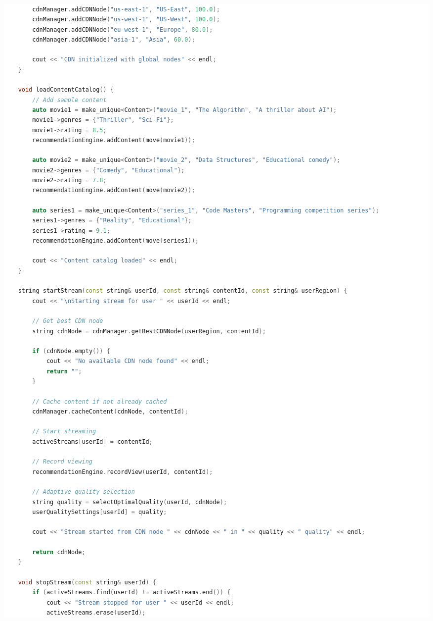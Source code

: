 ```cpp
        cdnManager.addCDNNode("us-east-1", "US-East", 100.0);
        cdnManager.addCDNNode("us-west-1", "US-West", 100.0);
        cdnManager.addCDNNode("eu-west-1", "Europe", 80.0);
        cdnManager.addCDNNode("asia-1", "Asia", 60.0);
        
        cout << "CDN initialized with global nodes" << endl;
    }
    
    void loadContentCatalog() {
        // Add sample content
        auto movie1 = make_unique<Content>("movie_1", "The Algorithm", "A thriller about AI");
        movie1->genres = {"Thriller", "Sci-Fi"};
        movie1->rating = 8.5;
        recommendationEngine.addContent(move(movie1));
        
        auto movie2 = make_unique<Content>("movie_2", "Data Structures", "Educational comedy");
        movie2->genres = {"Comedy", "Educational"};
        movie2->rating = 7.8;
        recommendationEngine.addContent(move(movie2));
        
        auto series1 = make_unique<Content>("series_1", "Code Masters", "Programming competition series");
        series1->genres = {"Reality", "Educational"};
        series1->rating = 9.1;
        recommendationEngine.addContent(move(series1));
        
        cout << "Content catalog loaded" << endl;
    }
    
    string startStream(const string& userId, const string& contentId, const string& userRegion) {
        cout << "\nStarting stream for user " << userId << endl;
        
        // Get best CDN node
        string cdnNode = cdnManager.getBestCDNNode(userRegion, contentId);
        
        if (cdnNode.empty()) {
            cout << "No available CDN node found" << endl;
            return "";
        }
        
        // Cache content if not already cached
        cdnManager.cacheContent(cdnNode, contentId);
        
        // Start streaming
        activeStreams[userId] = contentId;
        
        // Record viewing
        recommendationEngine.recordView(userId, contentId);
        
        // Adaptive quality selection
        string quality = selectOptimalQuality(userId, cdnNode);
        userQualitySettings[userId] = quality;
        
        cout << "Stream started from CDN node " << cdnNode << " in " << quality << " quality" << endl;
        
        return cdnNode;
    }
    
    void stopStream(const string& userId) {
        if (activeStreams.find(userId) != activeStreams.end()) {
            cout << "Stream stopped for user " << userId << endl;
            activeStreams.erase(userId);
```